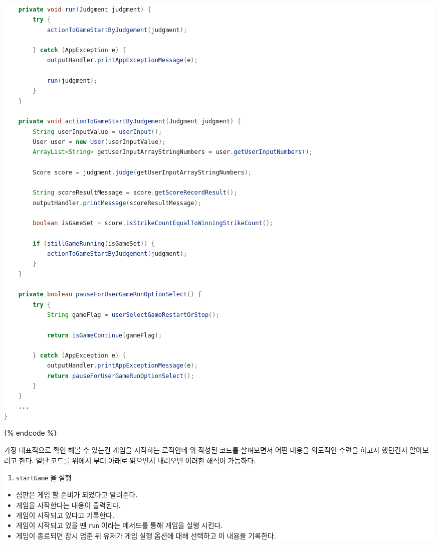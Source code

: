```java
    private void run(Judgment judgment) {
        try {
            actionToGameStartByJudgement(judgment);

        } catch (AppException e) {
            outputHandler.printAppExceptionMessage(e);

            run(judgment);
        }
    }

    private void actionToGameStartByJudgement(Judgment judgment) {
        String userInputValue = userInput();
        User user = new User(userInputValue);
        ArrayList<String> getUserInputArrayStringNumbers = user.getUserInputNumbers();

        Score score = judgment.judge(getUserInputArrayStringNumbers);

        String scoreResultMessage = score.getScoreRecordResult();
        outputHandler.printMessage(scoreResultMessage);

        boolean isGameSet = score.isStrikeCountEqualToWinningStrikeCount();

        if (stillGameRunning(isGameSet)) {
            actionToGameStartByJudgement(judgment);
        }
    }

    private boolean pauseForUserGameRunOptionSelect() {
        try {
            String gameFlag = userSelectGameRestartOrStop();

            return isGameContinue(gameFlag);

        } catch (AppException e) {
            outputHandler.printAppExceptionMessage(e);
            return pauseForUserGameRunOptionSelect();
        }
    }
    ...
}
```
{% endcode %}

가장 대표적으로 확인 해볼 수 있는건 게임을 시작하는 로직인데 위 작성된 코드를 살펴보면서 어떤 내용을 의도적인 수련을 하고자 했던건지 알아보려고 한다. 일단 코드를 위에서 부터 아래로 읽으면서 내려오면 이러한 해석이 가능하다.

1. `startGame` 을 실행

* 심판은 게임 할 준비가 되었다고 알려준다.
* 게임을 시작한다는 내용이 출력된다.
* 게임이 시작되고 있다고 기록한다.
* 게임이 시작되고 있을 땐 `run` 이라는 메서드를 통해 게임을 실행 시킨다.
* 게임이 종료되면 잠시 멈춘 뒤 유저가 게임 실행 옵션에 대해 선택하고 이 내용을 기록한다.
